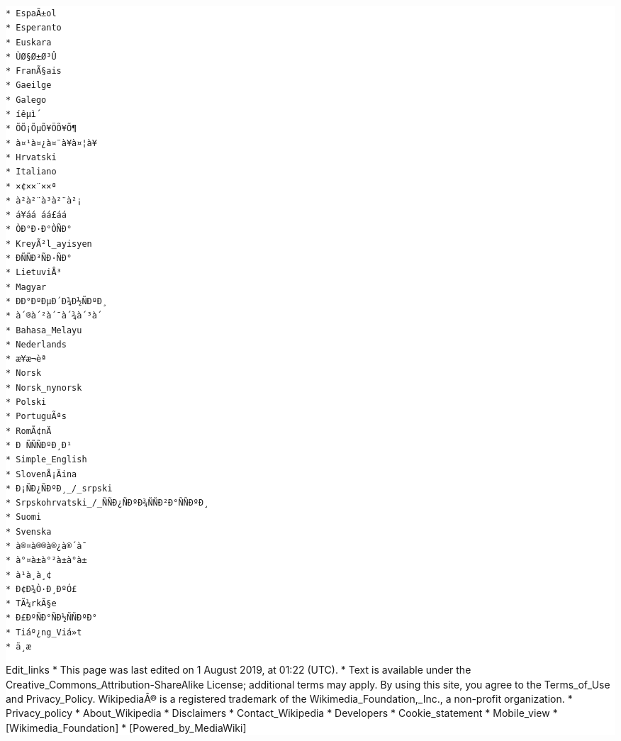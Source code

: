     * EspaÃ±ol
    * Esperanto
    * Euskara
    * ÙØ§Ø±Ø³Û
    * FranÃ§ais
    * Gaeilge
    * Galego
    * íêµ­ì´
    * ÕÕ¡ÕµÕ¥ÖÕ¥Õ¶
    * à¤¹à¤¿à¤¨à¥à¤¦à¥
    * Hrvatski
    * Italiano
    * ×¢××¨××ª
    * à²à²¨à³à²¨à²¡
    * á¥áá áá£áá
    * ÒÐ°Ð·Ð°ÒÑÐ°
    * KreyÃ²l_ayisyen
    * ÐÑÑÐ³ÑÐ·ÑÐ°
    * LietuviÅ³
    * Magyar
    * ÐÐ°ÐºÐµÐ´Ð¾Ð½ÑÐºÐ¸
    * à´®à´²à´¯à´¾à´³à´
    * Bahasa_Melayu
    * Nederlands
    * æ¥æ¬èª
    * Norsk
    * Norsk_nynorsk
    * Polski
    * PortuguÃªs
    * RomÃ¢nÄ
    * Ð ÑÑÑÐºÐ¸Ð¹
    * Simple_English
    * SlovenÅ¡Äina
    * Ð¡ÑÐ¿ÑÐºÐ¸_/_srpski
    * Srpskohrvatski_/_ÑÑÐ¿ÑÐºÐ¾ÑÑÐ²Ð°ÑÑÐºÐ¸
    * Suomi
    * Svenska
    * à®¤à®®à®¿à®´à¯
    * à°¤à±à°²à±à°à±
    * à¹à¸à¸¢
    * Ð¢Ð¾Ò·Ð¸ÐºÓ£
    * TÃ¼rkÃ§e
    * Ð£ÐºÑÐ°ÑÐ½ÑÑÐºÐ°
    * Tiáº¿ng_Viá»t
    * ä¸­æ
Edit_links
    * This page was last edited on 1 August 2019, at 01:22 (UTC).
    * Text is available under the Creative_Commons_Attribution-ShareAlike
      License; additional terms may apply. By using this site, you agree to the
      Terms_of_Use and Privacy_Policy. WikipediaÂ® is a registered trademark of
      the Wikimedia_Foundation,_Inc., a non-profit organization.
    * Privacy_policy
    * About_Wikipedia
    * Disclaimers
    * Contact_Wikipedia
    * Developers
    * Cookie_statement
    * Mobile_view
    * [Wikimedia_Foundation]
    * [Powered_by_MediaWiki]
